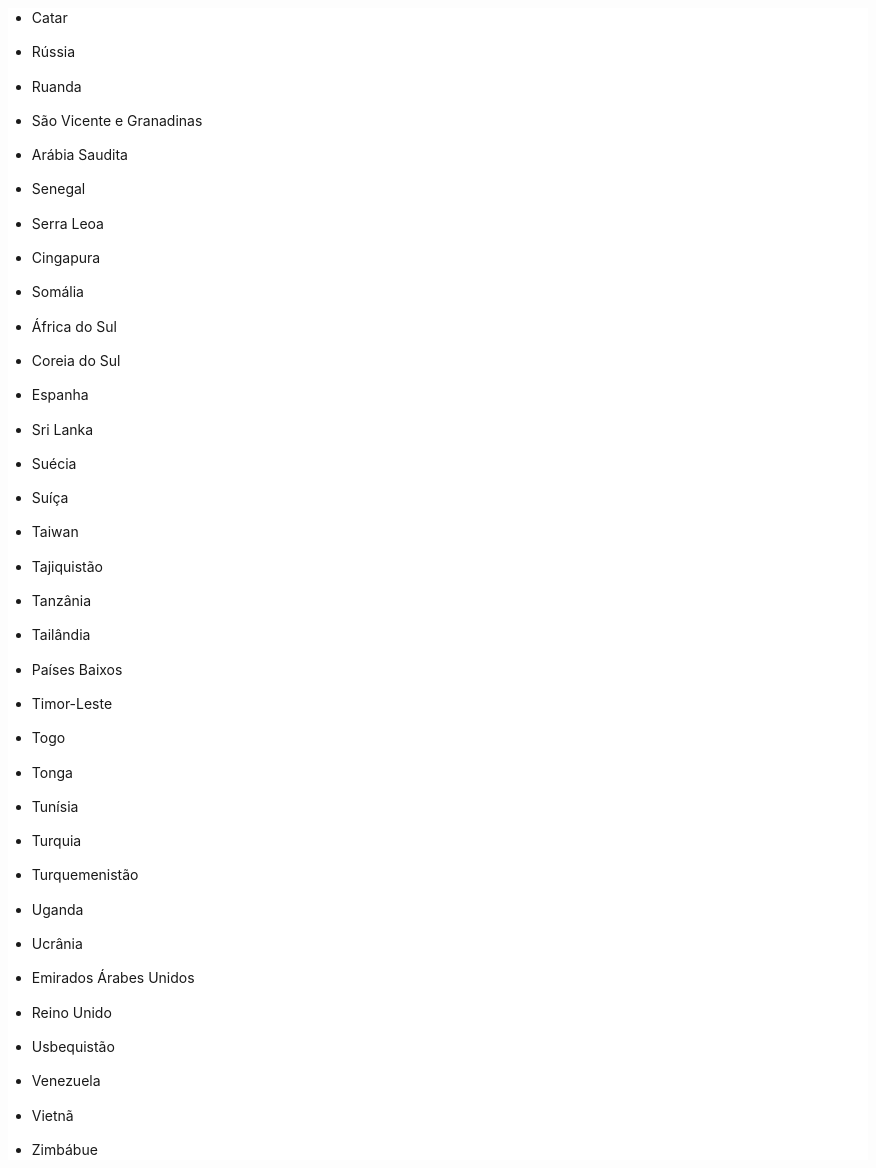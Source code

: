 -   Catar

-   Rússia

-   Ruanda

-   São Vicente e Granadinas

-   Arábia Saudita

-   Senegal

-   Serra Leoa

-   Cingapura

-   Somália

-   África do Sul

-   Coreia do Sul

-   Espanha

-   Sri Lanka

-   Suécia

-   Suíça

-   Taiwan

-   Tajiquistão

-   Tanzânia

-   Tailândia

-   Países Baixos

-   Timor-Leste

-   Togo

-   Tonga

-   Tunísia

-   Turquia

-   Turquemenistão

-   Uganda

-   Ucrânia

-   Emirados Árabes Unidos

-   Reino Unido

-   Usbequistão

-   Venezuela

-   Vietnã

-   Zimbábue

 

 


